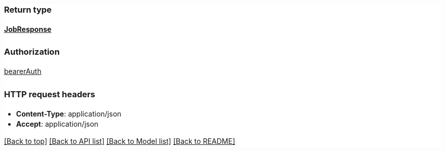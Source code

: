 ### Return type

[**JobResponse**](JobResponse.md)

### Authorization

[bearerAuth](../README.md#bearerAuth)

### HTTP request headers

 - **Content-Type**: application/json
 - **Accept**: application/json

[[Back to top]](#) [[Back to API list]](../README.md#documentation-for-api-endpoints) [[Back to Model list]](../README.md#documentation-for-models) [[Back to README]](../README.md)

